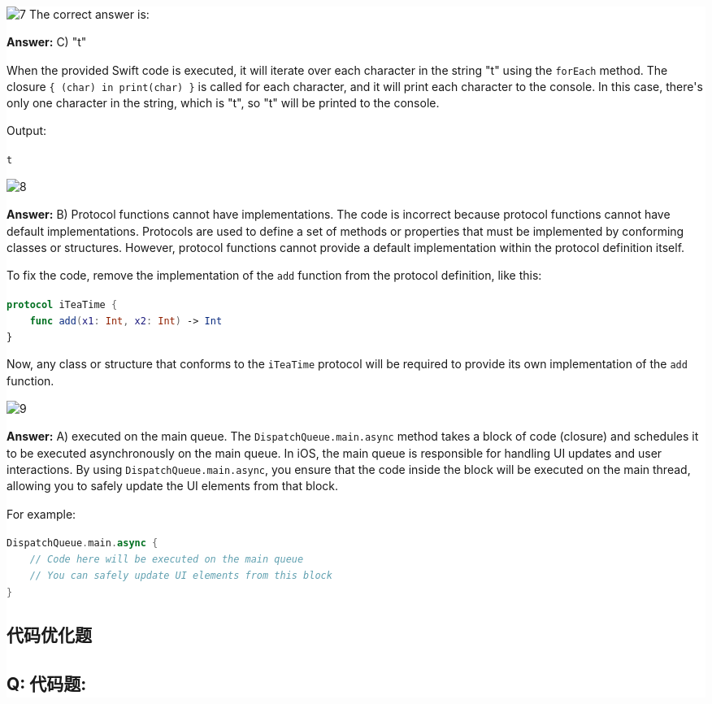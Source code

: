 
![7](assets/7.png)
The correct answer is:

**Answer:** C) "t"

When the provided Swift code is executed, it will iterate over each character in the string "t" using the `forEach` method. The closure `{ (char) in print(char) }` is called for each character, and it will print each character to the console. In this case, there's only one character in the string, which is "t", so "t" will be printed to the console.

Output:
```
t
```

![8](assets/8.PNG)


**Answer:** B) Protocol functions cannot have implementations. The code is incorrect because protocol functions cannot have default implementations. Protocols are used to define a set of methods or properties that must be implemented by conforming classes or structures. However, protocol functions cannot provide a default implementation within the protocol definition itself.

To fix the code, remove the implementation of the `add` function from the protocol definition, like this:
```swift
protocol iTeaTime {
    func add(x1: Int, x2: Int) -> Int
}
```
Now, any class or structure that conforms to the `iTeaTime` protocol will be required to provide its own implementation of the `add` function.


![9](assets/9.png)

**Answer:** A) executed on the main queue. The `DispatchQueue.main.async` method takes a block of code (closure) and schedules it to be executed asynchronously on the main queue. In iOS, the main queue is responsible for handling UI updates and user interactions. By using `DispatchQueue.main.async`, you ensure that the code inside the block will be executed on the main thread, allowing you to safely update the UI elements from that block.

For example:
```swift
DispatchQueue.main.async {
    // Code here will be executed on the main queue
    // You can safely update UI elements from this block
}
```

## 代码优化题

## Q: 代码题:
